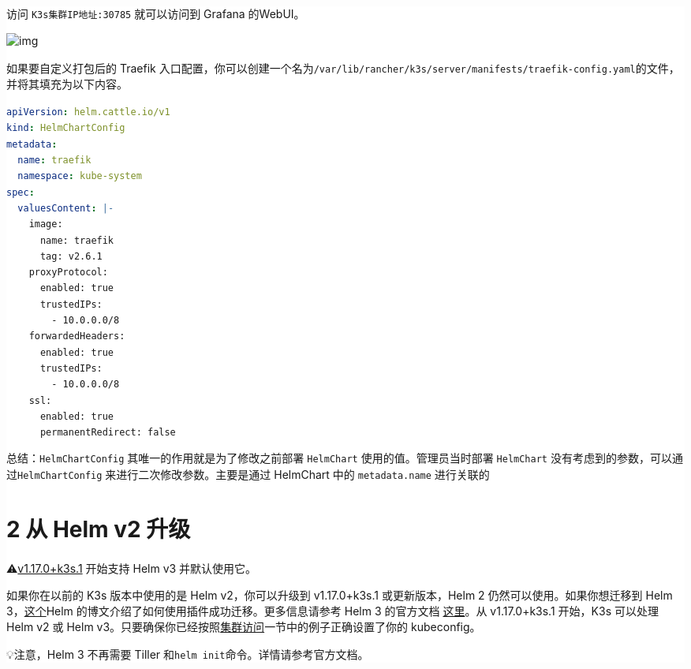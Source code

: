 访问 `K3s集群IP地址:30785` 就可以访问到 Grafana 的WebUI。

![img](https://cdn.nlark.com/yuque/0/2023/png/2555283/1678177963576-665fd34c-c28d-4f05-aeb0-bcd6efdbb113.png)

如果要自定义打包后的 Traefik 入口配置，你可以创建一个名为`/var/lib/rancher/k3s/server/manifests/traefik-config.yaml`的文件，并将其填充为以下内容。

```yaml
apiVersion: helm.cattle.io/v1
kind: HelmChartConfig
metadata:
  name: traefik
  namespace: kube-system
spec:
  valuesContent: |-
    image:
      name: traefik
      tag: v2.6.1
    proxyProtocol:
      enabled: true
      trustedIPs:
        - 10.0.0.0/8
    forwardedHeaders:
      enabled: true
      trustedIPs:
        - 10.0.0.0/8
    ssl:
      enabled: true
      permanentRedirect: false
```

总结：`HelmChartConfig` 其唯一的作用就是为了修改之前部署 `HelmChart` 使用的值。管理员当时部署 `HelmChart` 没有考虑到的参数，可以通过`HelmChartConfig` 来进行二次修改参数。主要是通过 HelmChart 中的 `metadata.name` 进行关联的

# 2 从 Helm v2 升级

⚠️[v1.17.0+k3s.1](https://github.com/k3s-io/k3s/releases/tag/v1.17.0%2Bk3s.1) 开始支持 Helm v3 并默认使用它。

如果你在以前的 K3s 版本中使用的是 Helm v2，你可以升级到 v1.17.0+k3s.1 或更新版本，Helm 2 仍然可以使用。如果你想迁移到 Helm 3，[这个](https://helm.sh/blog/migrate-from-helm-v2-to-helm-v3/)Helm 的博文介绍了如何使用插件成功迁移。更多信息请参考 Helm 3 的官方文档 [这里](https://helm.sh/docs/)。从 v1.17.0+k3s.1 开始，K3s 可以处理 Helm v2 或 Helm v3。只要确保你已经按照[集群访问](https://docs.rancher.cn/docs/k3s/cluster-access/_index)一节中的例子正确设置了你的 kubeconfig。

💡注意，Helm 3 不再需要 Tiller 和`helm init`命令。详情请参考官方文档。